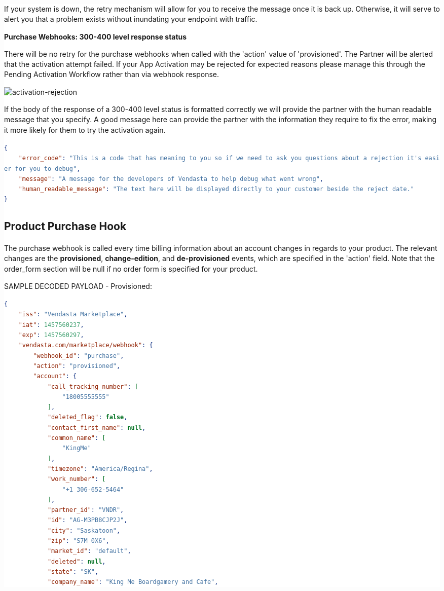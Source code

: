 If your system is down, the retry mechanism will allow for you to receive the message once it is back up. Otherwise, it will serve to alert you that a problem exists without inundating your endpoint with traffic.

**Purchase Webhooks: 300-400 level response status**

There will be no retry for the purchase webhooks when called with the 'action' value of 'provisioned'. The Partner will be alerted that the activation attempt failed. If your App Activation may be rejected for expected reasons please manage this through the Pending Activation Workflow rather than via webhook response.

![activation-rejection](https://storage.googleapis.com/wordpress-www-vendasta/developers/2018/09/Activation_Rejection.jpg)

If the body of the response of a 300-400 level status is formatted correctly we will provide the partner with the human readable message that you specify. A good message here can provide the partner with the information they require to fix the error, making it more likely for them to try the activation again. 

```json
{
    "error_code": "This is a code that has meaning to you so if we need to ask you questions about a rejection it's easier for you to debug",
    "message": "A message for the developers of Vendasta to help debug what went wrong",
    "human_readable_message": "The text here will be displayed directly to your customer beside the reject date."
}
```

## Product Purchase Hook

The purchase webhook is called every time billing information about an account changes in regards to your product. The relevant changes are the **provisioned**, **change-edition**, and **de-provisioned** events, which are specified in the 'action' field. Note that the order_form section will be null if no order form is specified for your product.

SAMPLE DECODED PAYLOAD - Provisioned:

```json
{
    "iss": "Vendasta Marketplace",
    "iat": 1457560237,
    "exp": 1457560297,
    "vendasta.com/marketplace/webhook": {
        "webhook_id": "purchase",
        "action": "provisioned",
        "account": {
            "call_tracking_number": [
                "18005555555"
            ],
            "deleted_flag": false,
            "contact_first_name": null,
            "common_name": [
                "KingMe"
            ],
            "timezone": "America/Regina",
            "work_number": [
                "+1 306-652-5464"
            ],
            "partner_id": "VNDR",
            "id": "AG-M3PB8CJP2J",
            "city": "Saskatoon",
            "zip": "S7M 0X6",
            "market_id": "default",
            "deleted": null,
            "state": "SK",
            "company_name": "King Me Boardgamery and Cafe",
```